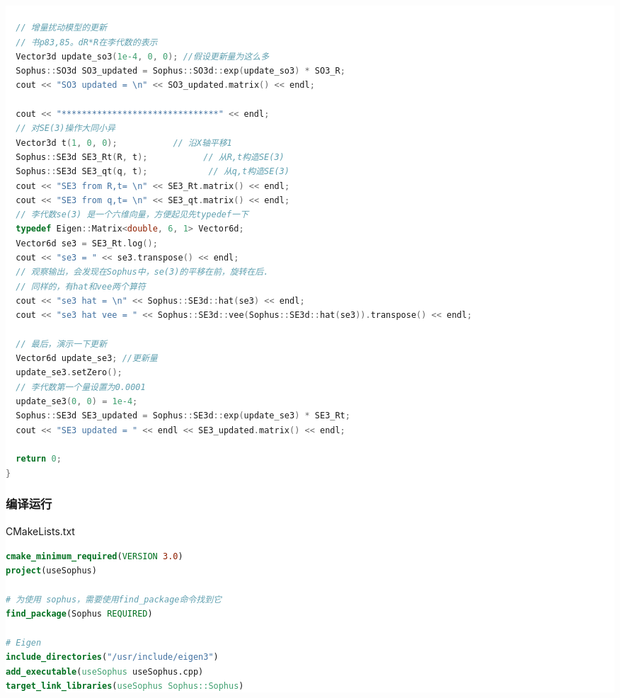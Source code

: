 ```c++

  // 增量扰动模型的更新
  // 书p83,85。dR*R在李代数的表示
  Vector3d update_so3(1e-4, 0, 0); //假设更新量为这么多
  Sophus::SO3d SO3_updated = Sophus::SO3d::exp(update_so3) * SO3_R;
  cout << "SO3 updated = \n" << SO3_updated.matrix() << endl;

  cout << "*******************************" << endl;
  // 对SE(3)操作大同小异
  Vector3d t(1, 0, 0);           // 沿X轴平移1
  Sophus::SE3d SE3_Rt(R, t);           // 从R,t构造SE(3)
  Sophus::SE3d SE3_qt(q, t);            // 从q,t构造SE(3)
  cout << "SE3 from R,t= \n" << SE3_Rt.matrix() << endl;
  cout << "SE3 from q,t= \n" << SE3_qt.matrix() << endl;
  // 李代数se(3) 是一个六维向量，方便起见先typedef一下
  typedef Eigen::Matrix<double, 6, 1> Vector6d;
  Vector6d se3 = SE3_Rt.log();
  cout << "se3 = " << se3.transpose() << endl;
  // 观察输出，会发现在Sophus中，se(3)的平移在前，旋转在后.
  // 同样的，有hat和vee两个算符
  cout << "se3 hat = \n" << Sophus::SE3d::hat(se3) << endl;
  cout << "se3 hat vee = " << Sophus::SE3d::vee(Sophus::SE3d::hat(se3)).transpose() << endl;

  // 最后，演示一下更新
  Vector6d update_se3; //更新量
  update_se3.setZero();
  // 李代数第一个量设置为0.0001
  update_se3(0, 0) = 1e-4;
  Sophus::SE3d SE3_updated = Sophus::SE3d::exp(update_se3) * SE3_Rt;
  cout << "SE3 updated = " << endl << SE3_updated.matrix() << endl;

  return 0;
}
```

### 编译运行

CMakeLists.txt

```cmake
cmake_minimum_required(VERSION 3.0)
project(useSophus)

# 为使用 sophus，需要使用find_package命令找到它
find_package(Sophus REQUIRED)

# Eigen
include_directories("/usr/include/eigen3")
add_executable(useSophus useSophus.cpp)
target_link_libraries(useSophus Sophus::Sophus)
```
